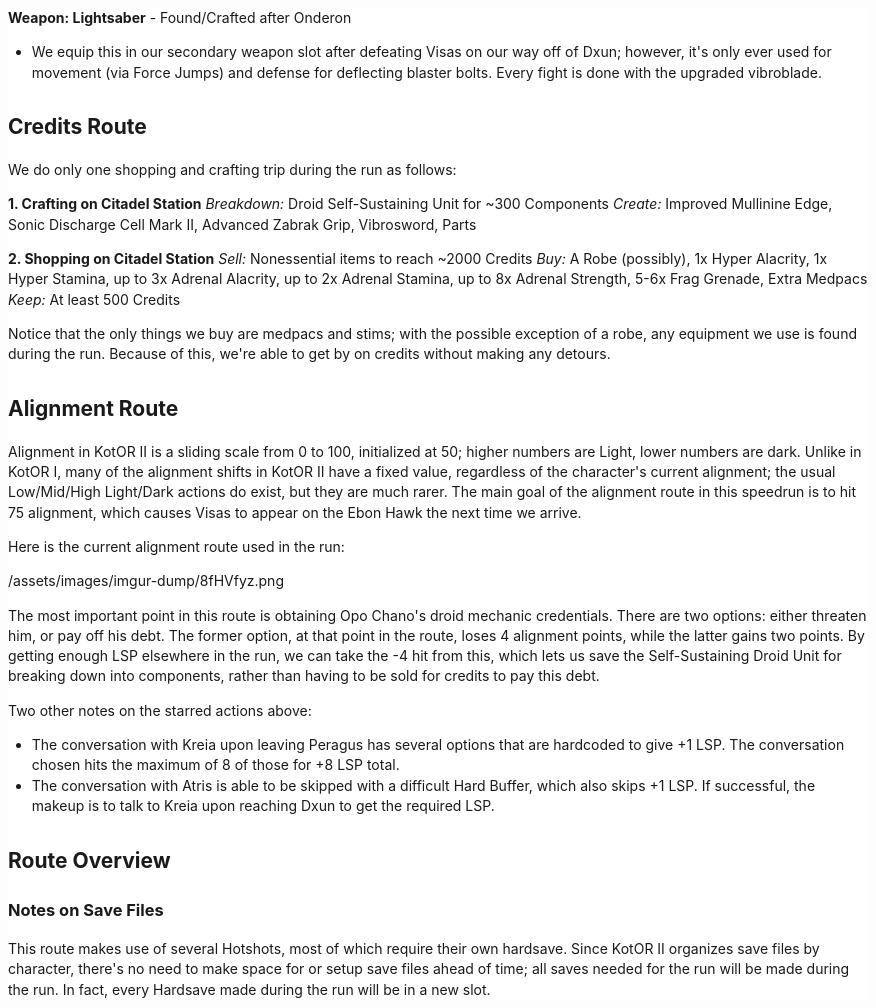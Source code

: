**Weapon: Lightsaber** - Found/Crafted after Onderon
- We equip this in our secondary weapon slot after defeating Visas on our way off of Dxun; however, it's only ever used for movement (via Force Jumps) and defense for deflecting blaster bolts.  Every fight is done with the upgraded vibroblade.

## Credits Route

We do only one shopping and crafting trip during the run as follows:

**1. Crafting on Citadel Station**
*Breakdown:* Droid Self-Sustaining Unit for ~300 Components
*Create:* Improved Mullinine Edge, Sonic Discharge Cell Mark II, Advanced Zabrak Grip, Vibrosword, Parts

**2. Shopping on Citadel Station**
*Sell:* Nonessential items to reach ~2000 Credits
*Buy:* A Robe (possibly), 1x Hyper Alacrity, 1x Hyper Stamina, up to 3x Adrenal Alacrity, up to 2x Adrenal Stamina, up to 8x Adrenal Strength, 5-6x Frag Grenade, Extra Medpacs
*Keep:* At least 500 Credits

Notice that the only things we buy are medpacs and stims; with the possible exception of a robe, any equipment we use is found during the run.  Because of this, we're able to get by on credits without making any detours.

## Alignment Route

Alignment in KotOR II is a sliding scale from 0 to 100, initialized at 50; higher numbers are Light, lower numbers are dark.  Unlike in KotOR I, many of the alignment shifts in KotOR II have a fixed value, regardless of the character's current alignment; the usual Low/Mid/High Light/Dark actions do exist, but they are much rarer. The main goal of the alignment route in this speedrun is to hit 75 alignment, which causes Visas to appear on the Ebon Hawk the next time we arrive.

Here is the current alignment route used in the run:

/assets/images/imgur-dump/8fHVfyz.png

The most important point in this route is obtaining Opo Chano's droid mechanic credentials.  There are two options: either threaten him, or pay off his debt.  The former option, at that point in the route, loses 4 alignment points, while the latter gains two points.  By getting enough LSP elsewhere in the run, we can take the -4 hit from this, which lets us save the Self-Sustaining Droid Unit for breaking down into components, rather than having to be sold for credits to pay this debt.

Two other notes on the starred actions above:
- The conversation with Kreia upon leaving Peragus has several options that are hardcoded to give +1 LSP.  The conversation chosen hits the maximum of 8 of those for +8 LSP total.
- The conversation with Atris is able to be skipped with a difficult Hard Buffer, which also skips +1 LSP.  If successful, the makeup is to talk to Kreia upon reaching Dxun to get the required LSP.

## Route Overview

### Notes on Save Files

This route makes use of several Hotshots, most of which require their own hardsave.  Since KotOR II organizes save files by character, there's no need to make space for or setup save files ahead of time; all saves needed for the run will be made during the run.  In fact, every Hardsave made during the run will be in a new slot.
